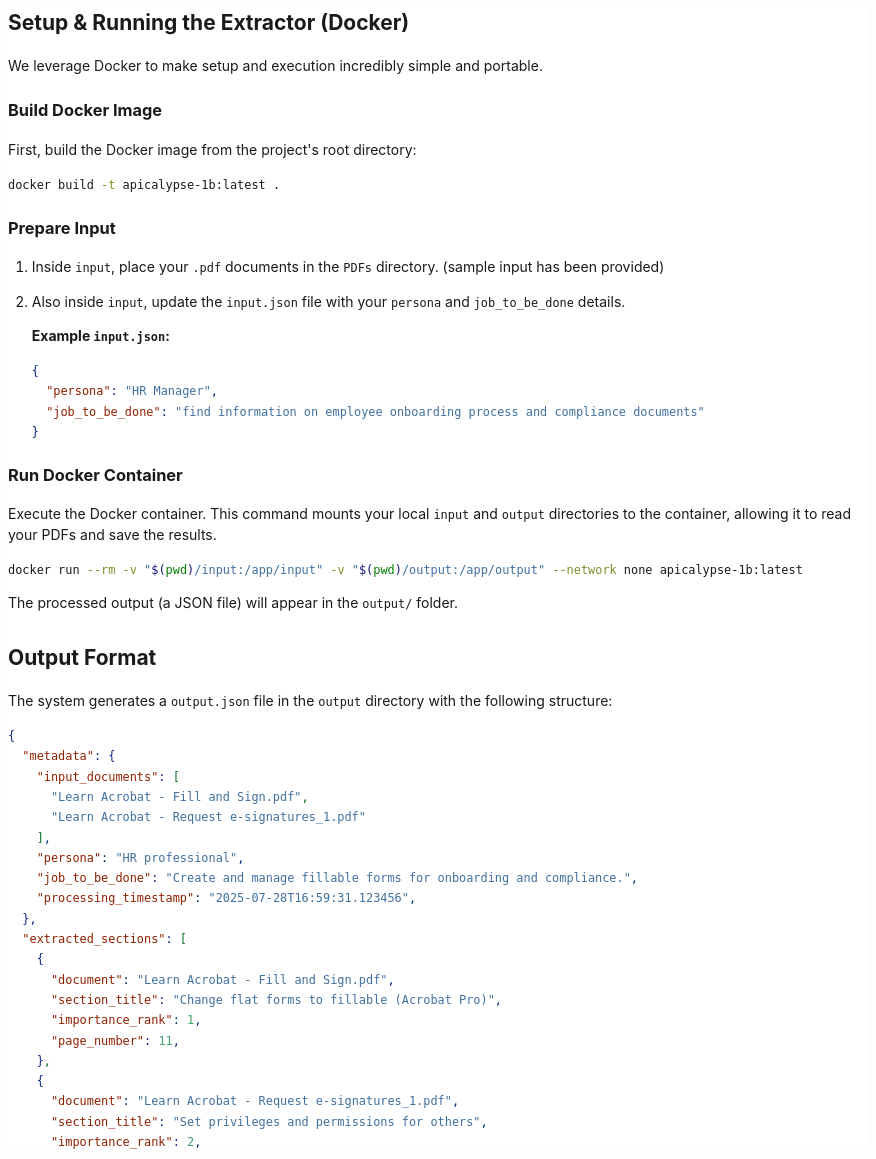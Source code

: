 ## Setup & Running the Extractor (Docker)

We leverage Docker to make setup and execution incredibly simple and portable.

### Build Docker Image

First, build the Docker image from the project's root directory:

```bash
docker build -t apicalypse-1b:latest .
```

### Prepare Input

1.  Inside `input`, place your `.pdf` documents in the `PDFs` directory. (sample input has been provided)

2.  Also inside `input`, update the `input.json` file with your `persona` and `job_to_be_done` details.

    **Example `input.json`:**

    ```json
    {
      "persona": "HR Manager",
      "job_to_be_done": "find information on employee onboarding process and compliance documents"
    }
    ```

### Run Docker Container

Execute the Docker container. This command mounts your local `input` and `output` directories to the container, allowing it to read your PDFs and save the results.

```bash
docker run --rm -v "$(pwd)/input:/app/input" -v "$(pwd)/output:/app/output" --network none apicalypse-1b:latest
```

The processed output (a JSON file) will appear in the `output/` folder.

## Output Format

The system generates a `output.json` file in the `output` directory with the following structure:

```json
{
  "metadata": {
    "input_documents": [
      "Learn Acrobat - Fill and Sign.pdf",
      "Learn Acrobat - Request e-signatures_1.pdf"
    ],
    "persona": "HR professional",
    "job_to_be_done": "Create and manage fillable forms for onboarding and compliance.",
    "processing_timestamp": "2025-07-28T16:59:31.123456",
  },
  "extracted_sections": [
    {
      "document": "Learn Acrobat - Fill and Sign.pdf",
      "section_title": "Change flat forms to fillable (Acrobat Pro)",
      "importance_rank": 1,
      "page_number": 11,
    },
    {
      "document": "Learn Acrobat - Request e-signatures_1.pdf",
      "section_title": "Set privileges and permissions for others",
      "importance_rank": 2,
```